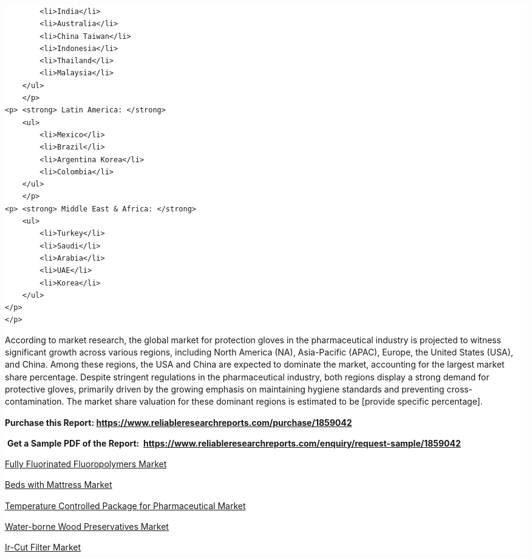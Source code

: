             <li>India</li>
            <li>Australia</li>
            <li>China Taiwan</li>
            <li>Indonesia</li>
            <li>Thailand</li>
            <li>Malaysia</li>
        </ul>
        </p> 
    <p> <strong> Latin America: </strong>
        <ul>
            <li>Mexico</li>
            <li>Brazil</li>
            <li>Argentina Korea</li>
            <li>Colombia</li>
        </ul>
        </p> 
    <p> <strong> Middle East & Africa: </strong>
        <ul>
            <li>Turkey</li>
            <li>Saudi</li>
            <li>Arabia</li>
            <li>UAE</li>
            <li>Korea</li>
        </ul>
    </p>
    </p>
<p><p>According to market research, the global market for protection gloves in the pharmaceutical industry is projected to witness significant growth across various regions, including North America (NA), Asia-Pacific (APAC), Europe, the United States (USA), and China. Among these regions, the USA and China are expected to dominate the market, accounting for the largest market share percentage. Despite stringent regulations in the pharmaceutical industry, both regions display a strong demand for protective gloves, primarily driven by the growing emphasis on maintaining hygiene standards and preventing cross-contamination. The market share valuation for these dominant regions is estimated to be [provide specific percentage].</p></p>
<p><strong>Purchase this Report: <a href="https://www.reliableresearchreports.com/purchase/1859042">https://www.reliableresearchreports.com/purchase/1859042</a></strong></p>
<p>&nbsp;<strong>Get a Sample PDF of the Report:&nbsp;&nbsp;<a href="https://www.reliableresearchreports.com/enquiry/request-sample/1859042">https://www.reliableresearchreports.com/enquiry/request-sample/1859042</a></strong></p>
<p><strong></strong></p>
<p><p><a href="https://github.com/provorikovar/Market-Research-Report-List-2/blob/main/fully-fluorinated-fluoropolymers-market.md">Fully Fluorinated Fluoropolymers Market</a></p><p><a href="https://www.linkedin.com/pulse/beds-mattress-market-size-growth-forecast-from-2023-7e4se/">Beds with Mattress Market</a></p><p><a href="https://www.linkedin.com/pulse/temperature-controlled-package-pharmaceutical-market-size-jyase/">Temperature Controlled Package for Pharmaceutical Market</a></p><p><a href="https://github.com/kipkeeva/Market-Research-Report-List-2/blob/main/water-borne-wood-preservatives-market.md">Water-borne Wood Preservatives Market</a></p><p><a href="https://www.linkedin.com/pulse/ir-cut-filter-market-research-report-provides-thorough-industry-fnpbe/">Ir-Cut Filter Market</a></p></p>